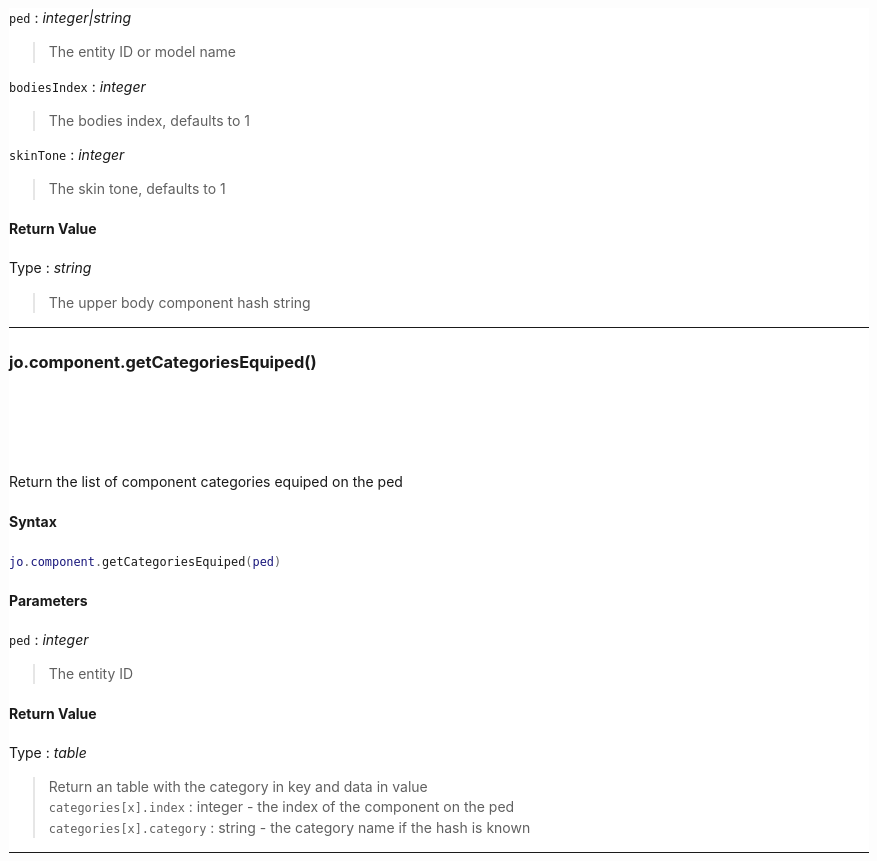 `ped` : _integer|string_
> The entity ID or model name
>

`bodiesIndex` : _integer_ <BadgeOptional />
> The bodies index, defaults to 1
>

`skinTone` : _integer_ <BadgeOptional />
> The skin tone, defaults to 1
>

#### Return Value

Type : _string_

> The upper body component hash string





---

### <BadgeClient /> jo.component.getCategoriesEquiped()



 <br>
 <br>
 <br>
 <br>
Return the list of component categories equiped on the ped <br>



#### Syntax

```lua
jo.component.getCategoriesEquiped(ped)
```

#### Parameters

`ped` : _integer_
> The entity ID
>

#### Return Value

Type : _table_

> Return an table with the category in key and data in value <br> `categories[x].index` : integer - the index of the component on the ped <br> `categories[x].category` : string - the category name if the hash is known





---
